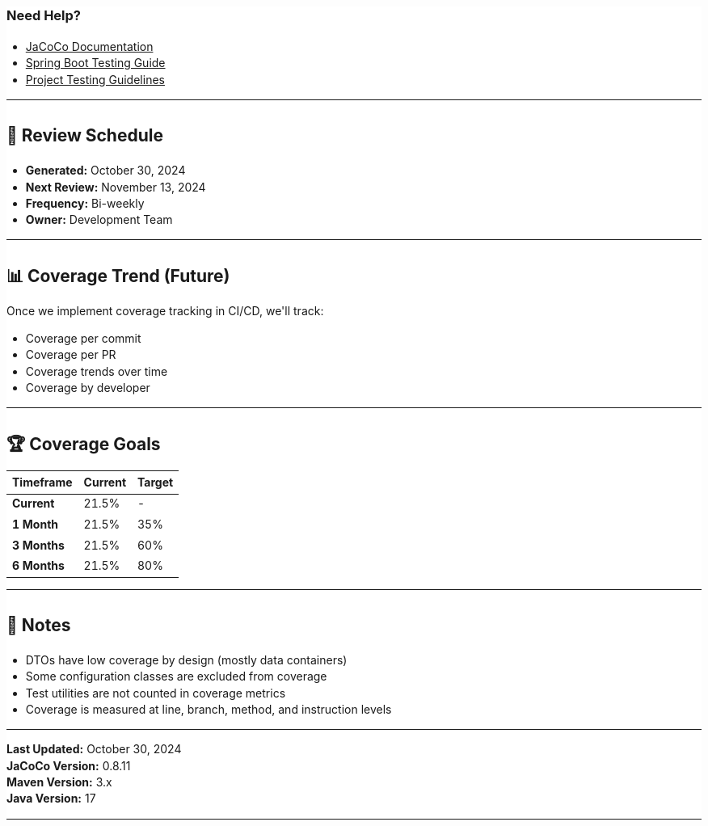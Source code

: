 ### Need Help?
- [JaCoCo Documentation](https://www.jacoco.org/jacoco/trunk/doc/)
- [Spring Boot Testing Guide](https://spring.io/guides/gs/testing-web/)
- [Project Testing Guidelines](./docs/TESTING_GUIDE.md)

---

## 📅 Review Schedule

- **Generated:** October 30, 2024
- **Next Review:** November 13, 2024
- **Frequency:** Bi-weekly
- **Owner:** Development Team

---

## 📊 Coverage Trend (Future)

Once we implement coverage tracking in CI/CD, we'll track:
- Coverage per commit
- Coverage per PR
- Coverage trends over time
- Coverage by developer

---

## 🏆 Coverage Goals

| Timeframe | Current | Target |
|-----------|---------|--------|
| **Current** | 21.5% | - |
| **1 Month** | 21.5% | 35% |
| **3 Months** | 21.5% | 60% |
| **6 Months** | 21.5% | 80% |

---

## 📝 Notes

- DTOs have low coverage by design (mostly data containers)
- Some configuration classes are excluded from coverage
- Test utilities are not counted in coverage metrics
- Coverage is measured at line, branch, method, and instruction levels

---

**Last Updated:** October 30, 2024  
**JaCoCo Version:** 0.8.11  
**Maven Version:** 3.x  
**Java Version:** 17

---